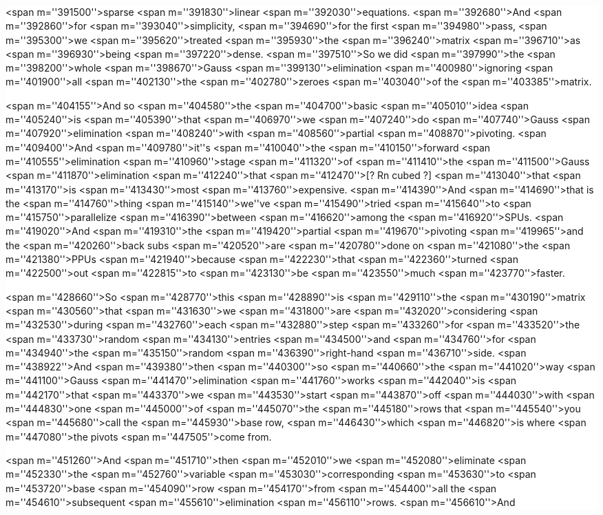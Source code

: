   <span m=''391500''>sparse</span> <span m=''391830''>linear</span> <span m=''392030''>equations.</span>
  <span m=''392680''>And</span> <span m=''392860''>for</span> <span m=''393040''>simplicity,</span>
  <span m=''394690''>for the first</span> <span m=''394980''>pass,</span> <span m=''395300''>we</span>
  <span m=''395620''>treated</span> <span m=''395930''>the</span> <span m=''396240''>matrix</span>
  <span m=''396710''>as</span> <span m=''396930''>being</span> <span m=''397220''>dense.</span>
  <span m=''397510''>So we did</span> <span m=''397990''>the</span> <span m=''398200''>whole</span>
  <span m=''398670''>Gauss</span> <span m=''399130''>elimination</span> <span m=''400980''>ignoring</span>
  <span m=''401900''>all</span> <span m=''402130''>the</span> <span m=''402780''>zeroes</span>
  <span m=''403040''>of the</span> <span m=''403385''>matrix.</span> </p><p><span
  m=''404155''>And so</span> <span m=''404580''>the</span> <span m=''404700''>basic</span>
  <span m=''405010''>idea</span> <span m=''405240''>is</span> <span m=''405390''>that</span>
  <span m=''406970''>we</span> <span m=''407240''>do</span> <span m=''407740''>Gauss</span>
  <span m=''407920''>elimination</span> <span m=''408240''>with</span> <span m=''408560''>partial</span>
  <span m=''408870''>pivoting.</span> <span m=''409400''>And</span> <span m=''409780''>it''s</span>
  <span m=''410040''>the</span> <span m=''410150''>forward</span> <span m=''410555''>elimination</span>
  <span m=''410960''>stage</span> <span m=''411320''>of</span> <span m=''411410''>the</span>
  <span m=''411500''>Gauss</span> <span m=''411870''>elimination</span> <span m=''412240''>that</span>
  <span m=''412470''>[? Rn cubed ?]</span> <span m=''413040''>that</span> <span m=''413170''>is</span>
  <span m=''413430''>most</span> <span m=''413760''>expensive.</span> <span m=''414390''>And</span>
  <span m=''414690''>that is the</span> <span m=''414760''>thing</span> <span m=''415140''>we''ve</span>
  <span m=''415490''>tried</span> <span m=''415640''>to</span> <span m=''415750''>parallelize</span>
  <span m=''416390''>between</span> <span m=''416620''>among the</span> <span m=''416920''>SPUs.</span>
  <span m=''419020''>And</span> <span m=''419310''>the</span> <span m=''419420''>partial</span>
  <span m=''419670''>pivoting</span> <span m=''419965''>and the</span> <span m=''420260''>back
  subs</span> <span m=''420520''>are</span> <span m=''420780''>done on</span> <span
  m=''421080''>the</span> <span m=''421380''>PPUs</span> <span m=''421940''>because</span>
  <span m=''422230''>that</span> <span m=''422360''>turned</span> <span m=''422500''>out</span>
  <span m=''422815''>to</span> <span m=''423130''>be</span> <span m=''423550''>much</span>
  <span m=''423770''>faster.</span> </p><p><span m=''428660''>So</span> <span m=''428770''>this</span>
  <span m=''428890''>is</span> <span m=''429110''>the</span> <span m=''430190''>matrix</span>
  <span m=''430560''>that</span> <span m=''431630''>we</span> <span m=''431800''>are</span>
  <span m=''432020''>considering</span> <span m=''432530''>during</span> <span m=''432760''>each</span>
  <span m=''432880''>step</span> <span m=''433260''>for</span> <span m=''433520''>the</span>
  <span m=''433730''>random</span> <span m=''434130''>entries</span> <span m=''434500''>and</span>
  <span m=''434760''>for</span> <span m=''434940''>the</span> <span m=''435150''>random</span>
  <span m=''436390''>right-hand</span> <span m=''436710''>side.</span> <span m=''438922''>And</span>
  <span m=''439380''>then</span> <span m=''440300''>so</span> <span m=''440660''>the</span>
  <span m=''441020''>way</span> <span m=''441100''>Gauss</span> <span m=''441470''>elimination</span>
  <span m=''441760''>works</span> <span m=''442040''>is</span> <span m=''442170''>that</span>
  <span m=''443370''>we</span> <span m=''443530''>start</span> <span m=''443870''>off</span>
  <span m=''444030''>with</span> <span m=''444830''>one</span> <span m=''445000''>of</span>
  <span m=''445070''>the</span> <span m=''445180''>rows that</span> <span m=''445540''>you</span>
  <span m=''445680''>call the</span> <span m=''445930''>base row,</span> <span m=''446430''>which</span>
  <span m=''446820''>is where</span> <span m=''447080''>the pivots</span> <span m=''447505''>come
  from.</span> </p><p><span m=''451260''>And</span> <span m=''451710''>then</span>
  <span m=''452010''>we</span> <span m=''452080''>eliminate</span> <span m=''452330''>the</span>
  <span m=''452760''>variable</span> <span m=''453030''>corresponding</span> <span
  m=''453630''>to</span> <span m=''453720''>base</span> <span m=''454090''>row</span>
  <span m=''454170''>from</span> <span m=''454400''>all the</span> <span m=''454610''>subsequent</span>
  <span m=''455610''>elimination</span> <span m=''456110''>rows.</span> <span m=''456610''>And</span>